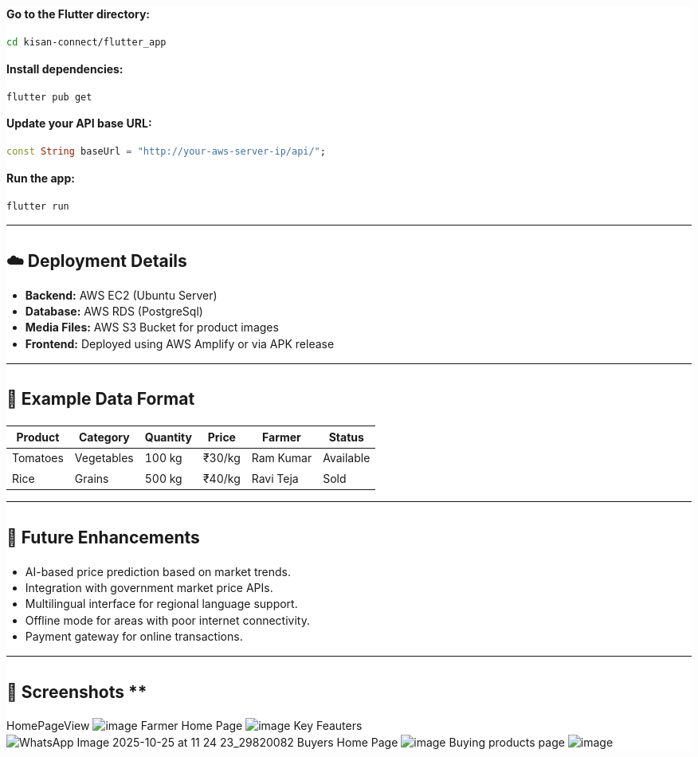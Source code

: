 **Go to the Flutter directory:**
```bash
cd kisan-connect/flutter_app
```

**Install dependencies:**
```bash
flutter pub get
```

**Update your API base URL:**
```dart
const String baseUrl = "http://your-aws-server-ip/api/";
```

**Run the app:**
```bash
flutter run
```

---

## ☁️ Deployment Details
- **Backend:** AWS EC2 (Ubuntu Server)  
- **Database:** AWS RDS (PostgreSql)  
- **Media Files:** AWS S3 Bucket for product images  
- **Frontend:** Deployed using AWS Amplify or via APK release  

---

## 🧾 Example Data Format

| Product | Category | Quantity | Price | Farmer | Status |
|----------|-----------|-----------|--------|----------|----------|
| Tomatoes | Vegetables | 100 kg | ₹30/kg | Ram Kumar | Available |
| Rice | Grains | 500 kg | ₹40/kg | Ravi Teja | Sold |

---

## 🚀 Future Enhancements
- AI-based price prediction based on market trends.  
- Integration with government market price APIs.  
- Multilingual interface for regional language support.  
- Offline mode for areas with poor internet connectivity.  
- Payment gateway for online transactions.  

---

## 📸 Screenshots **
HomePageView
<img width="1391" height="755" alt="image" src="https://github.com/user-attachments/assets/739091d0-093f-4473-8f28-635054a36c4e" />
Farmer Home Page
<img width="1140" height="712" alt="image" src="https://github.com/user-attachments/assets/f0bcfb54-04ca-487b-836c-834cb977406b" />
Key Feauters                                      
![WhatsApp Image 2025-10-25 at 11 24 23_29820082](https://github.com/user-attachments/assets/5804c213-c796-4c6d-a671-7772a42e1b45)
Buyers Home Page
<img width="1248" height="700" alt="image" src="https://github.com/user-attachments/assets/de09e62f-cbab-4015-9407-45c2ecd4b535" />
Buying products page
<img width="1200" height="686" alt="image" src="https://github.com/user-attachments/assets/75579499-7508-40f0-b9b7-5a19e426451d" />
